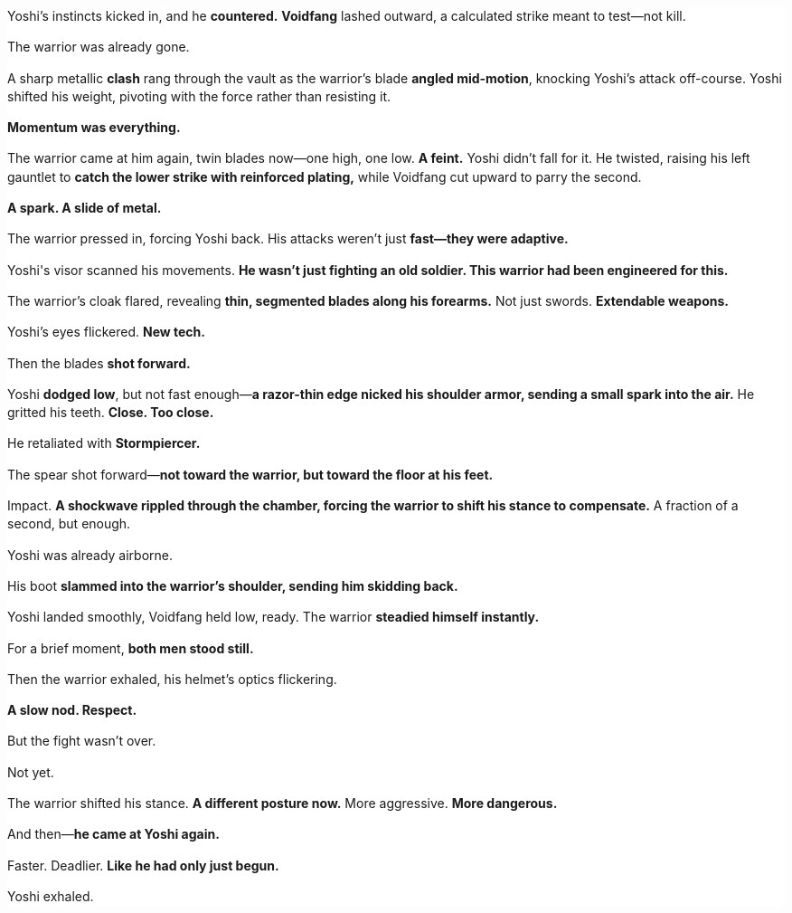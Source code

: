 Yoshi’s instincts kicked in, and he **countered.** **Voidfang** lashed outward, a calculated strike meant to test—not kill.

The warrior was already gone.

A sharp metallic **clash** rang through the vault as the warrior’s blade **angled mid-motion**, knocking Yoshi’s attack off-course. Yoshi shifted his weight, pivoting with the force rather than resisting it.

**Momentum was everything.**

The warrior came at him again, twin blades now—one high, one low. **A feint.** Yoshi didn’t fall for it. He twisted, raising his left gauntlet to **catch the lower strike with reinforced plating,** while Voidfang cut upward to parry the second.

**A spark. A slide of metal.**

The warrior pressed in, forcing Yoshi back. His attacks weren’t just **fast—they were adaptive.**

Yoshi's visor scanned his movements. **He wasn’t just fighting an old soldier. This warrior had been engineered for this.**

The warrior’s cloak flared, revealing **thin, segmented blades along his forearms.** Not just swords. **Extendable weapons.**

Yoshi’s eyes flickered. **New tech.**

Then the blades **shot forward.**

Yoshi **dodged low**, but not fast enough—**a razor-thin edge nicked his shoulder armor, sending a small spark into the air.** He gritted his teeth. **Close. Too close.**

He retaliated with **Stormpiercer.**

The spear shot forward—**not toward the warrior, but toward the floor at his feet.**

Impact. **A shockwave rippled through the chamber, forcing the warrior to shift his stance to compensate.** A fraction of a second, but enough.

Yoshi was already airborne.

His boot **slammed into the warrior’s shoulder, sending him skidding back.**

Yoshi landed smoothly, Voidfang held low, ready. The warrior **steadied himself instantly.**

For a brief moment, **both men stood still.**

Then the warrior exhaled, his helmet’s optics flickering.

**A slow nod. Respect.**

But the fight wasn’t over.

Not yet.

The warrior shifted his stance. **A different posture now.** More aggressive. **More dangerous.**

And then—**he came at Yoshi again.**

Faster. Deadlier. **Like he had only just begun.**

Yoshi exhaled.
